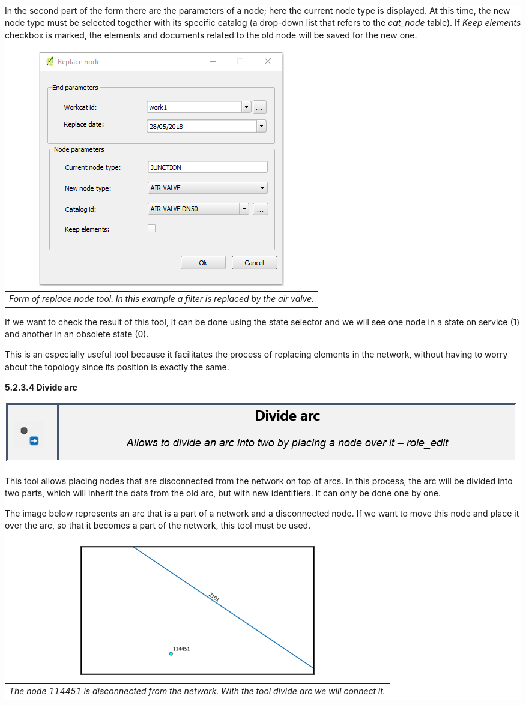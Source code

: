 In the second part of the form there are the parameters of a node; here the current node type is displayed. At this time, the new node type must be selected together with its specific catalog (a drop-down list that refers to the *cat_node* table). If *Keep elements* checkbox is marked, the elements and documents related to the old node will be saved for the new one.

| ![Figure 44](images2/figure44_node.png) |
|:------------------------------------------------------------------:|
| *Form of replace node tool. In this example a filter is replaced by the air valve.*|

If we want to check the result of this tool, it can be done using the state selector and we will see one node in a state on service (1) and another in an obsolete state (0).

This is an especially useful tool because it facilitates the process of replacing elements in the network, without having to worry about the topology since its position is exactly the same.

**5.2.3.4 Divide arc**

![Figure 45](images2/figure45_divide.png)

This tool allows placing nodes that are disconnected from the network on top of arcs. In this process, the arc will be divided into two parts, which will inherit the data from the old arc, but with new identifiers. It can only be done one by one.

The image below represents an arc that is a part of a network and a disconnected node. If we want to move this node and place it over the arc, so that it becomes a part of the network, this tool must be used.

| ![Figure 46](images2/figure46_graph.png) |
|:------------------------------------------------------------------:|
| *The node 114451 is disconnected from the network. With the tool divide arc we will connect it.*|